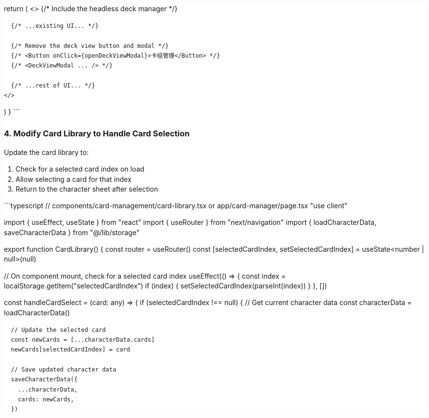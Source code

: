   return (
    <>
      {/* Include the headless deck manager */}
      <HeadlessDeckManager formData={formData} setFormData={setFormData} />
      
      {/* ...existing UI... */}
      
      {/* Remove the deck view button and modal */}
      {/* <Button onClick={openDeckViewModal}>卡组管理</Button> */}
      {/* <DeckViewModal ... /> */}
      
      {/* ...rest of UI... */}
    </>
  )
}
\`\`\`

### 4. Modify Card Library to Handle Card Selection

Update the card library to:
1. Check for a selected card index on load
2. Allow selecting a card for that index
3. Return to the character sheet after selection

\`\`\`typescript
// components/card-management/card-library.tsx or app/card-manager/page.tsx
"use client"

import { useEffect, useState } from "react"
import { useRouter } from "next/navigation"
import { loadCharacterData, saveCharacterData } from "@/lib/storage"

export function CardLibrary() {
  const router = useRouter()
  const [selectedCardIndex, setSelectedCardIndex] = useState<number | null>(null)
  
  // On component mount, check for a selected card index
  useEffect(() => {
    const index = localStorage.getItem("selectedCardIndex")
    if (index) {
      setSelectedCardIndex(parseInt(index))
    }
  }, [])
  
  const handleCardSelect = (card: any) => {
    if (selectedCardIndex !== null) {
      // Get current character data
      const characterData = loadCharacterData()
      
      // Update the selected card
      const newCards = [...characterData.cards]
      newCards[selectedCardIndex] = card
      
      // Save updated character data
      saveCharacterData({
        ...characterData,
        cards: newCards,
      })
      